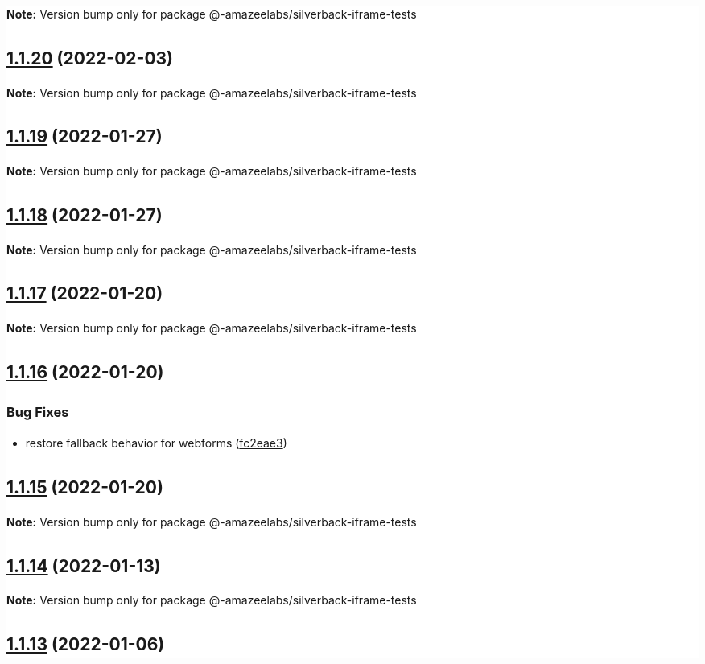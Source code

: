 **Note:** Version bump only for package @-amazeelabs/silverback-iframe-tests

## [1.1.20](https://github.com/AmazeeLabs/silverback-mono/compare/@-amazeelabs/silverback-iframe-tests@1.1.19...@-amazeelabs/silverback-iframe-tests@1.1.20) (2022-02-03)

**Note:** Version bump only for package @-amazeelabs/silverback-iframe-tests

## [1.1.19](https://github.com/AmazeeLabs/silverback-mono/compare/@-amazeelabs/silverback-iframe-tests@1.1.18...@-amazeelabs/silverback-iframe-tests@1.1.19) (2022-01-27)

**Note:** Version bump only for package @-amazeelabs/silverback-iframe-tests

## [1.1.18](https://github.com/AmazeeLabs/silverback-mono/compare/@-amazeelabs/silverback-iframe-tests@1.1.17...@-amazeelabs/silverback-iframe-tests@1.1.18) (2022-01-27)

**Note:** Version bump only for package @-amazeelabs/silverback-iframe-tests

## [1.1.17](https://github.com/AmazeeLabs/silverback-mono/compare/@-amazeelabs/silverback-iframe-tests@1.1.16...@-amazeelabs/silverback-iframe-tests@1.1.17) (2022-01-20)

**Note:** Version bump only for package @-amazeelabs/silverback-iframe-tests

## [1.1.16](https://github.com/AmazeeLabs/silverback-mono/compare/@-amazeelabs/silverback-iframe-tests@1.1.15...@-amazeelabs/silverback-iframe-tests@1.1.16) (2022-01-20)

### Bug Fixes

- restore fallback behavior for webforms
  ([fc2eae3](https://github.com/AmazeeLabs/silverback-mono/commit/fc2eae34a49a06749d603763d1a66d0123ba1c6a))

## [1.1.15](https://github.com/AmazeeLabs/silverback-mono/compare/@-amazeelabs/silverback-iframe-tests@1.1.14...@-amazeelabs/silverback-iframe-tests@1.1.15) (2022-01-20)

**Note:** Version bump only for package @-amazeelabs/silverback-iframe-tests

## [1.1.14](https://github.com/AmazeeLabs/silverback-mono/compare/@-amazeelabs/silverback-iframe-tests@1.1.13...@-amazeelabs/silverback-iframe-tests@1.1.14) (2022-01-13)

**Note:** Version bump only for package @-amazeelabs/silverback-iframe-tests

## [1.1.13](https://github.com/AmazeeLabs/silverback-mono/compare/@-amazeelabs/silverback-iframe-tests@1.1.12...@-amazeelabs/silverback-iframe-tests@1.1.13) (2022-01-06)
